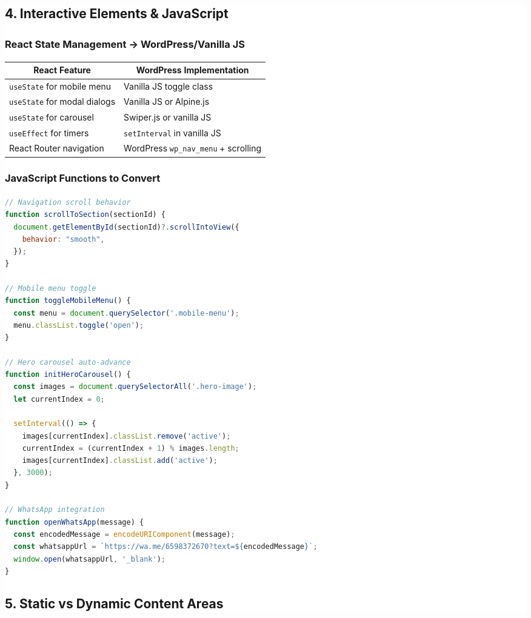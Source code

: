 ## 4. Interactive Elements & JavaScript

### React State Management → WordPress/Vanilla JS
| React Feature | WordPress Implementation |
|---|---|
| `useState` for mobile menu | Vanilla JS toggle class |
| `useState` for modal dialogs | Vanilla JS or Alpine.js |
| `useState` for carousel | Swiper.js or vanilla JS |
| `useEffect` for timers | `setInterval` in vanilla JS |
| React Router navigation | WordPress `wp_nav_menu` + scrolling |

### JavaScript Functions to Convert
```javascript
// Navigation scroll behavior
function scrollToSection(sectionId) {
  document.getElementById(sectionId)?.scrollIntoView({
    behavior: "smooth",
  });
}

// Mobile menu toggle
function toggleMobileMenu() {
  const menu = document.querySelector('.mobile-menu');
  menu.classList.toggle('open');
}

// Hero carousel auto-advance
function initHeroCarousel() {
  const images = document.querySelectorAll('.hero-image');
  let currentIndex = 0;
  
  setInterval(() => {
    images[currentIndex].classList.remove('active');
    currentIndex = (currentIndex + 1) % images.length;
    images[currentIndex].classList.add('active');
  }, 3000);
}

// WhatsApp integration
function openWhatsApp(message) {
  const encodedMessage = encodeURIComponent(message);
  const whatsappUrl = `https://wa.me/6598372670?text=${encodedMessage}`;
  window.open(whatsappUrl, '_blank');
}
```

## 5. Static vs Dynamic Content Areas
